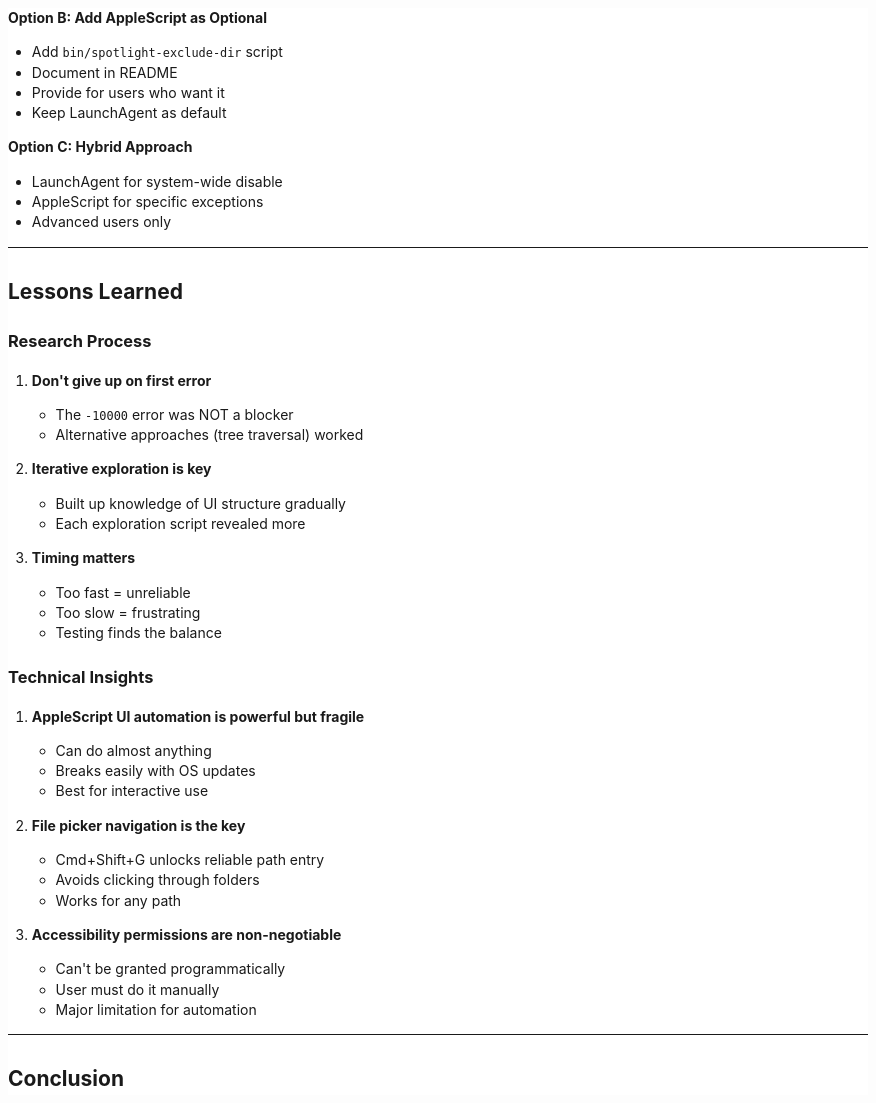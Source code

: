 **Option B: Add AppleScript as Optional**

- Add `bin/spotlight-exclude-dir` script
- Document in README
- Provide for users who want it
- Keep LaunchAgent as default

**Option C: Hybrid Approach**

- LaunchAgent for system-wide disable
- AppleScript for specific exceptions
- Advanced users only

---

## Lessons Learned

### Research Process

1. **Don't give up on first error**

   - The `-10000` error was NOT a blocker
   - Alternative approaches (tree traversal) worked

2. **Iterative exploration is key**

   - Built up knowledge of UI structure gradually
   - Each exploration script revealed more

3. **Timing matters**
   - Too fast = unreliable
   - Too slow = frustrating
   - Testing finds the balance

### Technical Insights

1. **AppleScript UI automation is powerful but fragile**

   - Can do almost anything
   - Breaks easily with OS updates
   - Best for interactive use

2. **File picker navigation is the key**

   - Cmd+Shift+G unlocks reliable path entry
   - Avoids clicking through folders
   - Works for any path

3. **Accessibility permissions are non-negotiable**
   - Can't be granted programmatically
   - User must do it manually
   - Major limitation for automation

---

## Conclusion

